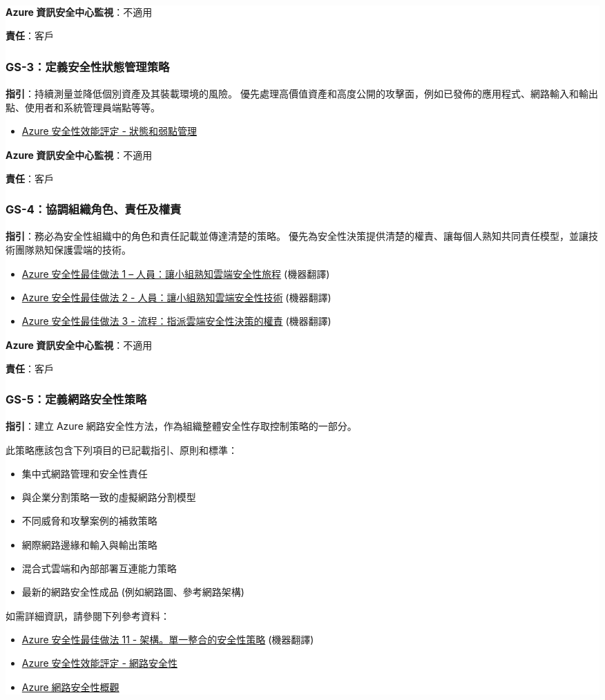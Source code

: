 **Azure 資訊安全中心監視**：不適用

**責任**：客戶

### <a name="gs-3-define-security-posture-management-strategy"></a>GS-3：定義安全性狀態管理策略

**指引**：持續測量並降低個別資產及其裝載環境的風險。 優先處理高價值資產和高度公開的攻擊面，例如已發佈的應用程式、網路輸入和輸出點、使用者和系統管理員端點等等。

- [Azure 安全性效能評定 - 狀態和弱點管理](../../security/benchmarks/security-controls-v2-posture-vulnerability-management.md)

**Azure 資訊安全中心監視**：不適用

**責任**：客戶

### <a name="gs-4-align-organization-roles-responsibilities-and-accountabilities"></a>GS-4：協調組織角色、責任及權責

**指引**：務必為安全性組織中的角色和責任記載並傳達清楚的策略。 優先為安全性決策提供清楚的權責、讓每個人熟知共同責任模型，並讓技術團隊熟知保護雲端的技術。

- [Azure 安全性最佳做法 1 – 人員：讓小組熟知雲端安全性旅程](/azure/cloud-adoption-framework/security/security-top-10#1-people-educate-teams-about-the-cloud-security-journey) (機器翻譯)

- [Azure 安全性最佳做法 2 - 人員：讓小組熟知雲端安全性技術](/azure/cloud-adoption-framework/security/security-top-10#2-people-educate-teams-on-cloud-security-technology) (機器翻譯)

- [Azure 安全性最佳做法 3 - 流程：指派雲端安全性決策的權責](/azure/cloud-adoption-framework/security/security-top-10#4-process-update-incident-response-ir-processes-for-cloud) (機器翻譯)

**Azure 資訊安全中心監視**：不適用

**責任**：客戶

### <a name="gs-5-define-network-security-strategy"></a>GS-5：定義網路安全性策略

**指引**：建立 Azure 網路安全性方法，作為組織整體安全性存取控制策略的一部分。  

此策略應該包含下列項目的已記載指引、原則和標準： 

-   集中式網路管理和安全性責任

-   與企業分割策略一致的虛擬網路分割模型

-   不同威脅和攻擊案例的補救策略

-   網際網路邊緣和輸入與輸出策略

-   混合式雲端和內部部署互連能力策略

-   最新的網路安全性成品 (例如網路圖、參考網路架構)

如需詳細資訊，請參閱下列參考資料：
- [Azure 安全性最佳做法 11 - 架構。單一整合的安全性策略](/azure/cloud-adoption-framework/security/security-top-10#11-architecture-establish-a-single-unified-security-strategy) (機器翻譯)

- [Azure 安全性效能評定 - 網路安全性](../../security/benchmarks/security-controls-v2-network-security.md)

- [Azure 網路安全性概觀](../../security/fundamentals/network-overview.md)
